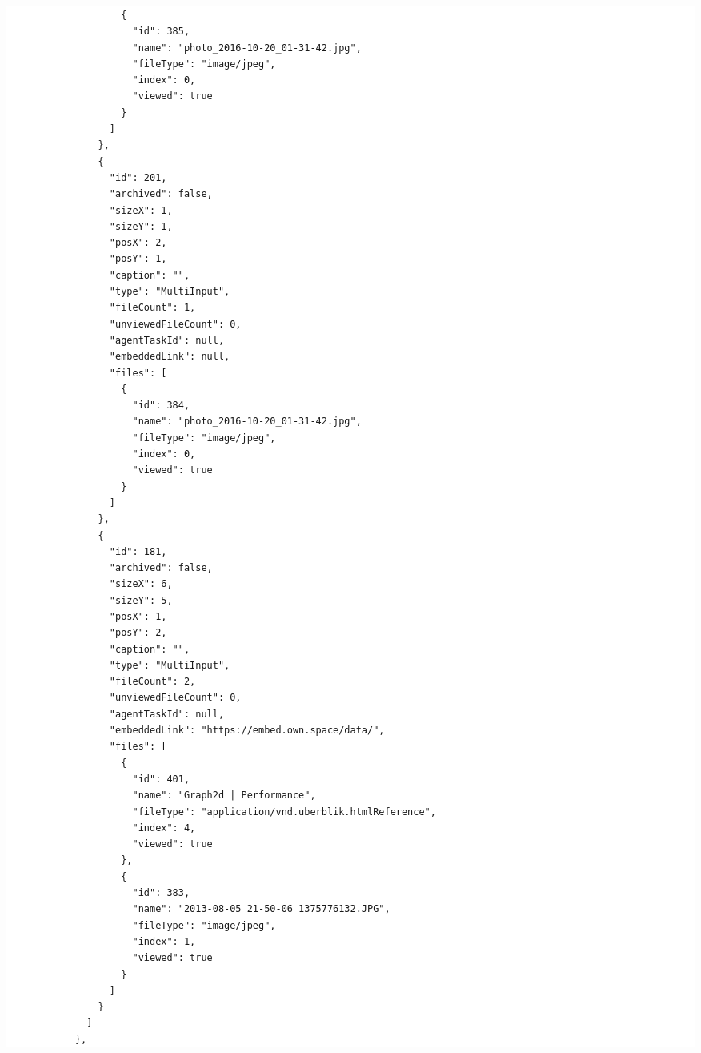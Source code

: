                         {
                          "id": 385,
                          "name": "photo_2016-10-20_01-31-42.jpg",
                          "fileType": "image/jpeg",
                          "index": 0,
                          "viewed": true
                        }
                      ]
                    },
                    {
                      "id": 201,
                      "archived": false,
                      "sizeX": 1,
                      "sizeY": 1,
                      "posX": 2,
                      "posY": 1,
                      "caption": "",
                      "type": "MultiInput",
                      "fileCount": 1,
                      "unviewedFileCount": 0,
                      "agentTaskId": null,
                      "embeddedLink": null,
                      "files": [
                        {
                          "id": 384,
                          "name": "photo_2016-10-20_01-31-42.jpg",
                          "fileType": "image/jpeg",
                          "index": 0,
                          "viewed": true
                        }
                      ]
                    },
                    {
                      "id": 181,
                      "archived": false,
                      "sizeX": 6,
                      "sizeY": 5,
                      "posX": 1,
                      "posY": 2,
                      "caption": "",
                      "type": "MultiInput",
                      "fileCount": 2,
                      "unviewedFileCount": 0,
                      "agentTaskId": null,
                      "embeddedLink": "https://embed.own.space/data/",
                      "files": [
                        {
                          "id": 401,
                          "name": "Graph2d | Performance",
                          "fileType": "application/vnd.uberblik.htmlReference",
                          "index": 4,
                          "viewed": true
                        },
                        {
                          "id": 383,
                          "name": "2013-08-05 21-50-06_1375776132.JPG",
                          "fileType": "image/jpeg",
                          "index": 1,
                          "viewed": true
                        }
                      ]
                    }
                  ]
                },